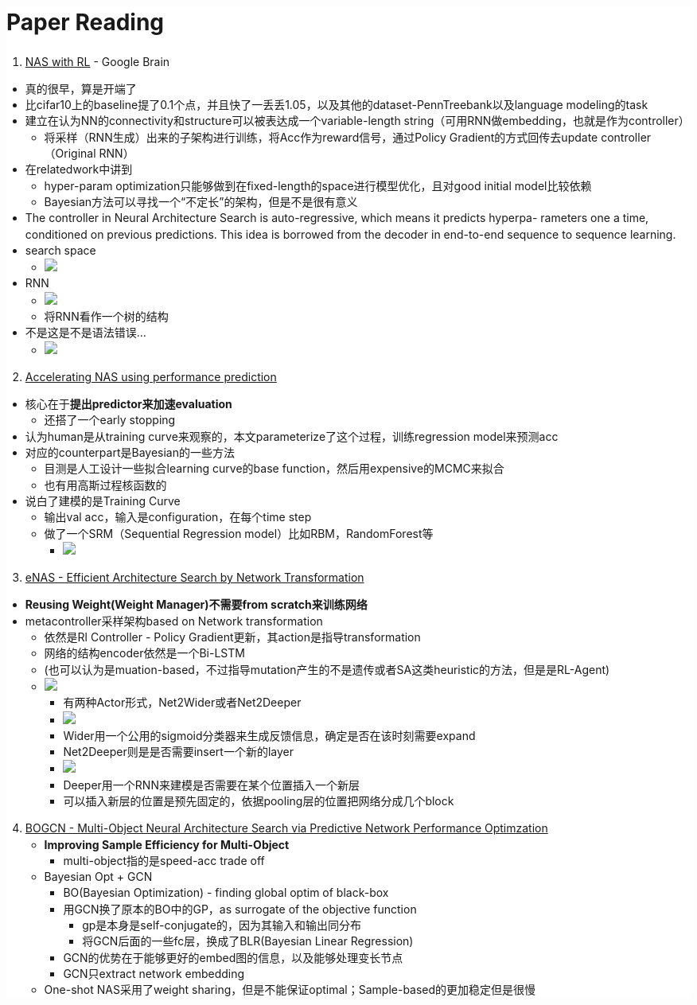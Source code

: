 
# Paper Reading

1. [NAS with RL](https://arxiv.org/pdf/1611.01578.pdf) - Google Brain
  * 真的很早，算是开端了
  * 比cifar10上的baseline提了0.1个点，并且快了一丢丢1.05，以及其他的dataset-PennTreebank以及language modeling的task
  * 建立在认为NN的connectivity和structure可以被表达成一个variable-length string（可用RNN做embedding，也就是作为controller）
    * 将采样（RNN生成）出来的子架构进行训练，将Acc作为reward信号，通过Policy Gradient的方式回传去update controller（Original RNN）
  * 在relatedwork中讲到
    * hyper-param optimization只能够做到在fixed-length的space进行模型优化，且对good initial model比较依赖
    * Bayesian方法可以寻找一个“不定长”的架构，但是不是很有意义
  * The controller in Neural Architecture Search is auto-regressive, which means it predicts hyperpa- rameters one a time, conditioned on previous predictions. This idea is borrowed from the decoder in end-to-end sequence to sequence learning. 
  * search space
    * ![](https://github.com/A-suozhang/MyPicBed/raw/master/img/20200203201724.png)
  * RNN
    * ![](https://github.com/A-suozhang/MyPicBed/raw/master/img/20200203202126.png)
    * 将RNN看作一个树的结构
  * 不是这是不是语法错误…
    * ![](https://github.com/A-suozhang/MyPicBed/raw/master/img/20200203202827.png)

2. [Accelerating NAS using performance prediction](https://arxiv.org/pdf/1705.10823.pdf)
  * 核心在于**提出predictor来加速evaluation**
    * 还搭了一个early stopping
  * 认为human是从training curve来观察的，本文parameterize了这个过程，训练regression model来预测acc
  * 对应的counterpart是Bayesian的一些方法
    * 目测是人工设计一些拟合learning curve的base function，然后用expensive的MCMC来拟合
    * 也有用高斯过程核函数的
  * 说白了建模的是Training Curve
    * 输出val acc，输入是configuration，在每个time step
    * 做了一个SRM（Sequential Regression model）比如RBM，RandomForest等
      * ![](https://github.com/A-suozhang/MyPicBed/raw/master/img/20200203204919.png)

3. [eNAS - Efficient Architecture Search by Network Transformation](https://arxiv.org/pdf/1707.04873.pdf)
  * **Reusing Weight(Weight Manager)不需要from scratch来训练网络**
  * metacontroller采样架构based on Network transformation
    * 依然是Rl Controller - Policy Gradient更新，其action是指导transformation
    * 网络的结构encoder依然是一个Bi-LSTM
    * (也可以认为是muation-based，不过指导mutation产生的不是遗传或者SA这类heuristic的方法，但是是RL-Agent)
    * ![](https://github.com/A-suozhang/MyPicBed/raw/master/img/20200216190254.png)
      * 有两种Actor形式，Net2Wider或者Net2Deeper
      * ![](https://github.com/A-suozhang/MyPicBed/raw/master/img/20200216190452.png)
      * Wider用一个公用的sigmoid分类器来生成反馈信息，确定是否在该时刻需要expand
      * Net2Deeper则是是否需要insert一个新的layer
      * ![](https://github.com/A-suozhang/MyPicBed/raw/master/img/20200216190710.png)
      * Deeper用一个RNN来建模是否需要在某个位置插入一个新层
      * 可以插入新层的位置是预先固定的，依据pooling层的位置把网络分成几个block

4. [BOGCN - Multi-Object Neural Architecture Search via Predictive Network Performance Optimzation](https://arxiv.org/abs/1911.09336)
    * **Improving Sample Efficiency for Multi-Object** 
      * multi-object指的是speed-acc trade off
    * Bayesian Opt + GCN
      * BO(Bayesian Optimization) - finding global optim of black-box
      * 用GCN换了原本的BO中的GP，as surrogate of the objective function
        * gp是本身是self-conjugate的，因为其输入和输出同分布
        * 将GCN后面的一些fc层，换成了BLR(Bayesian Linear Regression)
      * GCN的优势在于能够更好的embed图的信息，以及能够处理变长节点
      * GCN只extract network embedding
    * One-shot NAS采用了weight sharing，但是不能保证optimal；Sample-based的更加稳定但是很慢
   